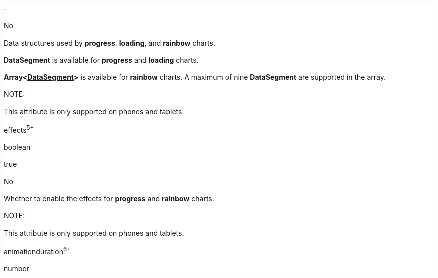 <td class="cellrowborder" valign="top" width="10.48%" headers="mcps1.1.6.1.3 "><p id="p188135220013"><a name="p188135220013"></a><a name="p188135220013"></a>-</p>
</td>
<td class="cellrowborder" valign="top" width="7.5200000000000005%" headers="mcps1.1.6.1.4 "><p id="p78112529019"><a name="p78112529019"></a><a name="p78112529019"></a>No</p>
</td>
<td class="cellrowborder" valign="top" width="35.76%" headers="mcps1.1.6.1.5 "><p id="p1455632813277"><a name="p1455632813277"></a><a name="p1455632813277"></a>Data structures used by <strong id="b1997913981710"><a name="b1997913981710"></a><a name="b1997913981710"></a>progress</strong>, <strong id="b991191118176"><a name="b991191118176"></a><a name="b991191118176"></a>loading</strong>, and <strong id="b962820295179"><a name="b962820295179"></a><a name="b962820295179"></a>rainbow</strong> charts.</p>
<p id="p19327195813510"><a name="p19327195813510"></a><a name="p19327195813510"></a><strong id="b196601530164710"><a name="b196601530164710"></a><a name="b196601530164710"></a>DataSegment</strong> is available for <strong id="b1066083012472"><a name="b1066083012472"></a><a name="b1066083012472"></a>progress</strong> and <strong id="b16660143054719"><a name="b16660143054719"></a><a name="b16660143054719"></a>loading</strong> charts.</p>
<p id="p14326258457"><a name="p14326258457"></a><a name="p14326258457"></a><strong id="b1044023344716"><a name="b1044023344716"></a><a name="b1044023344716"></a>Array&lt;<a href="#table2596183616210">DataSegment</a>&gt;</strong> is available for <strong id="b194405335477"><a name="b194405335477"></a><a name="b194405335477"></a>rainbow</strong> charts. A maximum of nine <strong id="b15441133114716"><a name="b15441133114716"></a><a name="b15441133114716"></a>DataSegment</strong> are supported in the array.</p>
<div class="note" id="note74451328478"><a name="note74451328478"></a><a name="note74451328478"></a><span class="notetitle"> NOTE: </span><div class="notebody"><p id="p1744552174711"><a name="p1744552174711"></a><a name="p1744552174711"></a>This attribute is only supported on phones and tablets.</p>
</div></div>
</td>
</tr>
<tr id="row132072752211"><td class="cellrowborder" valign="top" width="23.119999999999997%" headers="mcps1.1.6.1.1 "><p id="p1720712712227"><a name="p1720712712227"></a><a name="p1720712712227"></a>effects<sup id="sup98541850278"><a name="sup98541850278"></a><a name="sup98541850278"></a>5+</sup></p>
</td>
<td class="cellrowborder" valign="top" width="23.119999999999997%" headers="mcps1.1.6.1.2 "><p id="p520815752212"><a name="p520815752212"></a><a name="p520815752212"></a>boolean</p>
</td>
<td class="cellrowborder" valign="top" width="10.48%" headers="mcps1.1.6.1.3 "><p id="p220877132211"><a name="p220877132211"></a><a name="p220877132211"></a>true</p>
</td>
<td class="cellrowborder" valign="top" width="7.5200000000000005%" headers="mcps1.1.6.1.4 "><p id="p1820820719229"><a name="p1820820719229"></a><a name="p1820820719229"></a>No</p>
</td>
<td class="cellrowborder" valign="top" width="35.76%" headers="mcps1.1.6.1.5 "><p id="p92085712225"><a name="p92085712225"></a><a name="p92085712225"></a>Whether to enable the effects for <strong id="b7262163754711"><a name="b7262163754711"></a><a name="b7262163754711"></a>progress</strong> and <strong id="b12263437134715"><a name="b12263437134715"></a><a name="b12263437134715"></a>rainbow</strong> charts.</p>
<div class="note" id="note15640931164717"><a name="note15640931164717"></a><a name="note15640931164717"></a><span class="notetitle"> NOTE: </span><div class="notebody"><p id="p2064014318476"><a name="p2064014318476"></a><a name="p2064014318476"></a>This attribute is only supported on phones and tablets.</p>
</div></div>
</td>
</tr>
<tr id="row1133155620405"><td class="cellrowborder" valign="top" width="23.119999999999997%" headers="mcps1.1.6.1.1 "><p id="p3133956174018"><a name="p3133956174018"></a><a name="p3133956174018"></a>animationduration<sup id="sup1079943994111"><a name="sup1079943994111"></a><a name="sup1079943994111"></a>6+</sup></p>
</td>
<td class="cellrowborder" valign="top" width="23.119999999999997%" headers="mcps1.1.6.1.2 "><p id="p81331564406"><a name="p81331564406"></a><a name="p81331564406"></a>number</p>
</td>